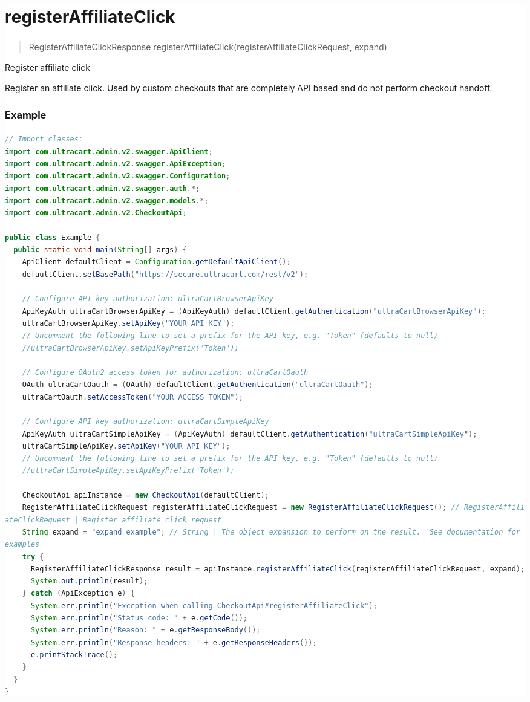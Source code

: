 <a name="registerAffiliateClick"></a>
# **registerAffiliateClick**
> RegisterAffiliateClickResponse registerAffiliateClick(registerAffiliateClickRequest, expand)

Register affiliate click

Register an affiliate click.  Used by custom checkouts that are completely API based and do not perform checkout handoff. 

### Example
```java
// Import classes:
import com.ultracart.admin.v2.swagger.ApiClient;
import com.ultracart.admin.v2.swagger.ApiException;
import com.ultracart.admin.v2.swagger.Configuration;
import com.ultracart.admin.v2.swagger.auth.*;
import com.ultracart.admin.v2.swagger.models.*;
import com.ultracart.admin.v2.CheckoutApi;

public class Example {
  public static void main(String[] args) {
    ApiClient defaultClient = Configuration.getDefaultApiClient();
    defaultClient.setBasePath("https://secure.ultracart.com/rest/v2");
    
    // Configure API key authorization: ultraCartBrowserApiKey
    ApiKeyAuth ultraCartBrowserApiKey = (ApiKeyAuth) defaultClient.getAuthentication("ultraCartBrowserApiKey");
    ultraCartBrowserApiKey.setApiKey("YOUR API KEY");
    // Uncomment the following line to set a prefix for the API key, e.g. "Token" (defaults to null)
    //ultraCartBrowserApiKey.setApiKeyPrefix("Token");

    // Configure OAuth2 access token for authorization: ultraCartOauth
    OAuth ultraCartOauth = (OAuth) defaultClient.getAuthentication("ultraCartOauth");
    ultraCartOauth.setAccessToken("YOUR ACCESS TOKEN");

    // Configure API key authorization: ultraCartSimpleApiKey
    ApiKeyAuth ultraCartSimpleApiKey = (ApiKeyAuth) defaultClient.getAuthentication("ultraCartSimpleApiKey");
    ultraCartSimpleApiKey.setApiKey("YOUR API KEY");
    // Uncomment the following line to set a prefix for the API key, e.g. "Token" (defaults to null)
    //ultraCartSimpleApiKey.setApiKeyPrefix("Token");

    CheckoutApi apiInstance = new CheckoutApi(defaultClient);
    RegisterAffiliateClickRequest registerAffiliateClickRequest = new RegisterAffiliateClickRequest(); // RegisterAffiliateClickRequest | Register affiliate click request
    String expand = "expand_example"; // String | The object expansion to perform on the result.  See documentation for examples
    try {
      RegisterAffiliateClickResponse result = apiInstance.registerAffiliateClick(registerAffiliateClickRequest, expand);
      System.out.println(result);
    } catch (ApiException e) {
      System.err.println("Exception when calling CheckoutApi#registerAffiliateClick");
      System.err.println("Status code: " + e.getCode());
      System.err.println("Reason: " + e.getResponseBody());
      System.err.println("Response headers: " + e.getResponseHeaders());
      e.printStackTrace();
    }
  }
}
```